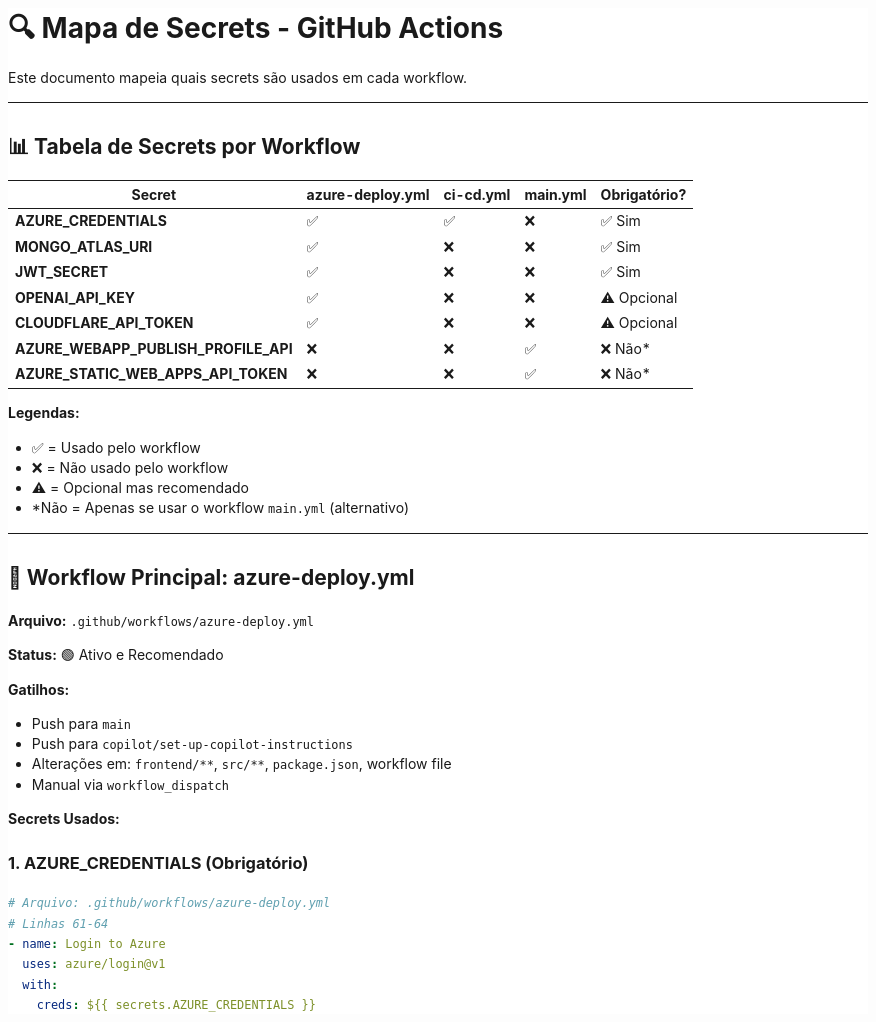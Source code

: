# 🔍 Mapa de Secrets - GitHub Actions

Este documento mapeia quais secrets são usados em cada workflow.

---

## 📊 Tabela de Secrets por Workflow

| Secret | azure-deploy.yml | ci-cd.yml | main.yml | Obrigatório? |
|--------|-----------------|-----------|----------|--------------|
| **AZURE_CREDENTIALS** | ✅ | ✅ | ❌ | ✅ Sim |
| **MONGO_ATLAS_URI** | ✅ | ❌ | ❌ | ✅ Sim |
| **JWT_SECRET** | ✅ | ❌ | ❌ | ✅ Sim |
| **OPENAI_API_KEY** | ✅ | ❌ | ❌ | ⚠️ Opcional |
| **CLOUDFLARE_API_TOKEN** | ✅ | ❌ | ❌ | ⚠️ Opcional |
| **AZURE_WEBAPP_PUBLISH_PROFILE_API** | ❌ | ❌ | ✅ | ❌ Não* |
| **AZURE_STATIC_WEB_APPS_API_TOKEN** | ❌ | ❌ | ✅ | ❌ Não* |

**Legendas:**
- ✅ = Usado pelo workflow
- ❌ = Não usado pelo workflow  
- ⚠️ = Opcional mas recomendado
- *Não = Apenas se usar o workflow `main.yml` (alternativo)

---

## 🎯 Workflow Principal: azure-deploy.yml

**Arquivo:** `.github/workflows/azure-deploy.yml`

**Status:** 🟢 Ativo e Recomendado

**Gatilhos:**
- Push para `main`
- Push para `copilot/set-up-copilot-instructions`
- Alterações em: `frontend/**`, `src/**`, `package.json`, workflow file
- Manual via `workflow_dispatch`

**Secrets Usados:**

### 1. AZURE_CREDENTIALS (Obrigatório)
```yaml
# Arquivo: .github/workflows/azure-deploy.yml
# Linhas 61-64
- name: Login to Azure
  uses: azure/login@v1
  with:
    creds: ${{ secrets.AZURE_CREDENTIALS }}
```
